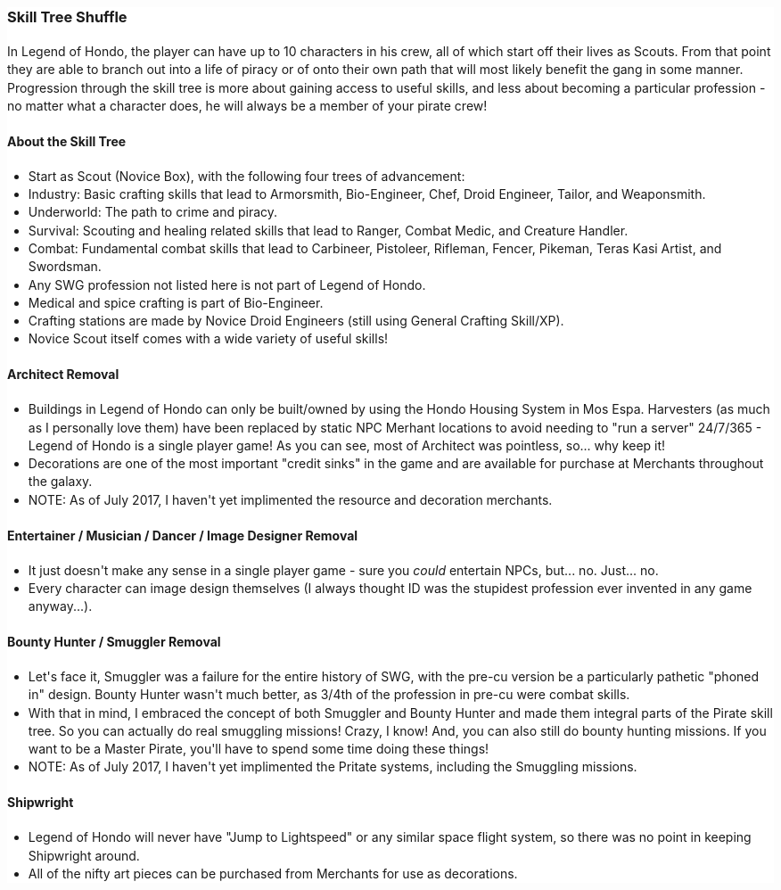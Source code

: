 ### Skill Tree Shuffle
In Legend of Hondo, the player can have up to 10 characters in his crew, all of which start off their lives as Scouts. From that point they are able to branch out into a life of piracy or of onto their own path that will most likely benefit the gang in some manner. Progression through the skill tree is more about gaining access to useful skills, and less about becoming a particular profession - no matter what a character does, he will always be a member of your pirate crew!  

#### About the Skill Tree
- Start as Scout (Novice Box), with the following four trees of advancement:
- Industry: Basic crafting skills that lead to Armorsmith, Bio-Engineer, Chef, Droid Engineer, Tailor, and Weaponsmith.
- Underworld: The path to crime and piracy.
- Survival: Scouting and healing related skills that lead to Ranger, Combat Medic, and Creature Handler.
- Combat: Fundamental combat skills that lead to Carbineer, Pistoleer, Rifleman, Fencer, Pikeman, Teras Kasi Artist, and Swordsman.
- Any SWG profession not listed here is not part of Legend of Hondo.
- Medical and spice crafting is part of Bio-Engineer.
- Crafting stations are made by Novice Droid Engineers (still using General Crafting Skill/XP).
- Novice Scout itself comes with a wide variety of useful skills!

#### Architect Removal
- Buildings in Legend of Hondo can only be built/owned by using the Hondo Housing System in Mos Espa. Harvesters (as much as I personally love them) have been replaced by static NPC Merhant locations to avoid needing to "run a server" 24/7/365 - Legend of Hondo is a single player game! As you can see, most of Architect was pointless, so... why keep it!
- Decorations are one of the most important "credit sinks" in the game and are available for purchase at Merchants throughout the galaxy.
- NOTE: As of July 2017, I haven't yet implimented the resource and decoration merchants.

#### Entertainer / Musician / Dancer / Image Designer Removal
- It just doesn't make any sense in a single player game - sure you *could* entertain NPCs, but... no. Just... no.
- Every character can image design themselves (I always thought ID was the stupidest profession ever invented in any game anyway...).

#### Bounty Hunter / Smuggler Removal
- Let's face it, Smuggler was a failure for the entire history of SWG, with the pre-cu version be a particularly pathetic "phoned in" design. Bounty Hunter wasn't much better, as 3/4th of the profession in pre-cu were combat skills.
- With that in mind, I embraced the concept of both Smuggler and Bounty Hunter and made them integral parts of the Pirate skill tree. So you can actually do real smuggling missions! Crazy, I know! And, you can also still do bounty hunting missions. If you want to be a Master Pirate, you'll have to spend some time doing these things!
- NOTE: As of July 2017, I haven't yet implimented the Pritate systems, including the Smuggling missions.

#### Shipwright
- Legend of Hondo will never have "Jump to Lightspeed" or any similar space flight system, so there was no point in keeping Shipwright around.
- All of the nifty art pieces can be purchased from Merchants for use as decorations.
